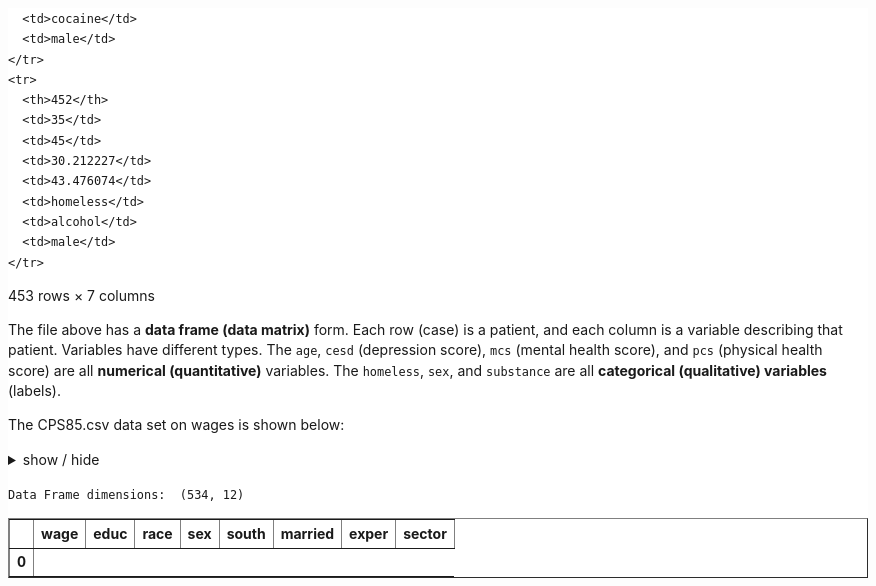       <td>cocaine</td>
      <td>male</td>
    </tr>
    <tr>
      <th>452</th>
      <td>35</td>
      <td>45</td>
      <td>30.212227</td>
      <td>43.476074</td>
      <td>homeless</td>
      <td>alcohol</td>
      <td>male</td>
    </tr>
  </tbody>
</table>
<p>453 rows × 7 columns</p>
</div>



The file above has a **data frame (data matrix)** form. Each row (case) is a patient, and each column is a variable describing that patient. Variables have different types. The `age`, `cesd` (depression score), `mcs` (mental health score), and `pcs` (physical health score) are all **numerical (quantitative)** variables. The `homeless`, `sex`, and `substance` are all **categorical (qualitative) variables** (labels).

The CPS85.csv data set on wages is shown below:




<details><summary>show / hide</summary></details>


    Data Frame dimensions:  (534, 12)
    




<div>
<style scoped>
    .dataframe tbody tr th:only-of-type {
        vertical-align: middle;
    }

    .dataframe tbody tr th {
        vertical-align: top;
    }

    .dataframe thead th {
        text-align: right;
    }
</style>
<table border="1" class="dataframe">
  <thead>
    <tr style="text-align: right;">
      <th></th>
      <th>wage</th>
      <th>educ</th>
      <th>race</th>
      <th>sex</th>
      <th>south</th>
      <th>married</th>
      <th>exper</th>
      <th>sector</th>
    </tr>
  </thead>
  <tbody>
    <tr>
      <th>0</th>